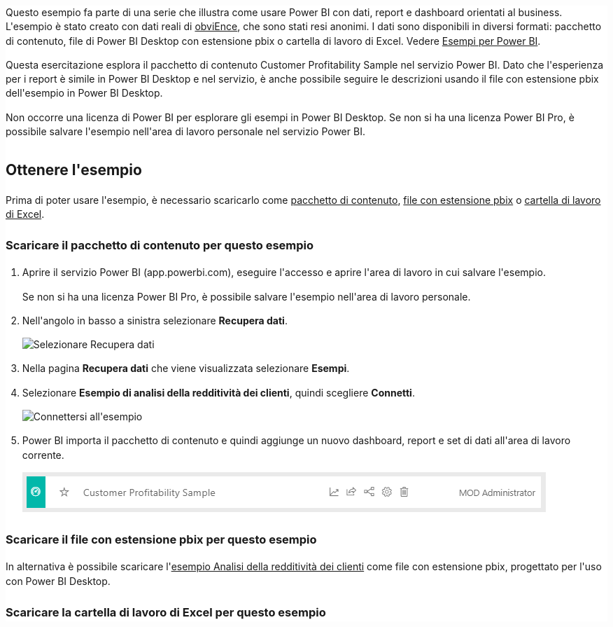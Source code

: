 Questo esempio fa parte di una serie che illustra come usare Power BI con dati, report e dashboard orientati al business. L'esempio è stato creato con dati reali di [obviEnce](http://www.obvience.com/), che sono stati resi anonimi. I dati sono disponibili in diversi formati: pacchetto di contenuto, file di Power BI Desktop con estensione pbix o cartella di lavoro di Excel. Vedere [Esempi per Power BI](sample-datasets.md). 

Questa esercitazione esplora il pacchetto di contenuto Customer Profitability Sample nel servizio Power BI. Dato che l'esperienza per i report è simile in Power BI Desktop e nel servizio, è anche possibile seguire le descrizioni usando il file con estensione pbix dell'esempio in Power BI Desktop. 

Non occorre una licenza di Power BI per esplorare gli esempi in Power BI Desktop. Se non si ha una licenza Power BI Pro, è possibile salvare l'esempio nell'area di lavoro personale nel servizio Power BI. 

## <a name="get-the-sample"></a>Ottenere l'esempio

Prima di poter usare l'esempio, è necessario scaricarlo come [pacchetto di contenuto](#get-the-content-pack-for-this-sample), [file con estensione pbix](#get-the-pbix-file-for-this-sample) o [cartella di lavoro di Excel](#get-the-excel-workbook-for-this-sample).

### <a name="get-the-content-pack-for-this-sample"></a>Scaricare il pacchetto di contenuto per questo esempio

1. Aprire il servizio Power BI (app.powerbi.com), eseguire l'accesso e aprire l'area di lavoro in cui salvare l'esempio.

   Se non si ha una licenza Power BI Pro, è possibile salvare l'esempio nell'area di lavoro personale.

2. Nell'angolo in basso a sinistra selezionare **Recupera dati**.

   ![Selezionare Recupera dati](media/sample-datasets/power-bi-get-data.png)
3. Nella pagina **Recupera dati** che viene visualizzata selezionare **Esempi**.

4. Selezionare **Esempio di analisi della redditività dei clienti**, quindi scegliere **Connetti**.  

    ![Connettersi all'esempio](media/sample-customer-profitability/get-supplier-sample.png)
5. Power BI importa il pacchetto di contenuto e quindi aggiunge un nuovo dashboard, report e set di dati all'area di lavoro corrente.

    ![Voce Esempio di analisi della redditività dei clienti](media/sample-customer-profitability/customer-profitability-sample-entry.png)

### <a name="get-the-pbix-file-for-this-sample"></a>Scaricare il file con estensione pbix per questo esempio

In alternativa è possibile scaricare l'[esempio Analisi della redditività dei clienti](https://download.microsoft.com/download/6/A/9/6A93FD6E-CBA5-40BD-B42E-4DCAE8CDD059/Customer%20Profitability%20Sample%20PBIX.pbix) come file con estensione pbix, progettato per l'uso con Power BI Desktop.

### <a name="get-the-excel-workbook-for-this-sample"></a>Scaricare la cartella di lavoro di Excel per questo esempio
